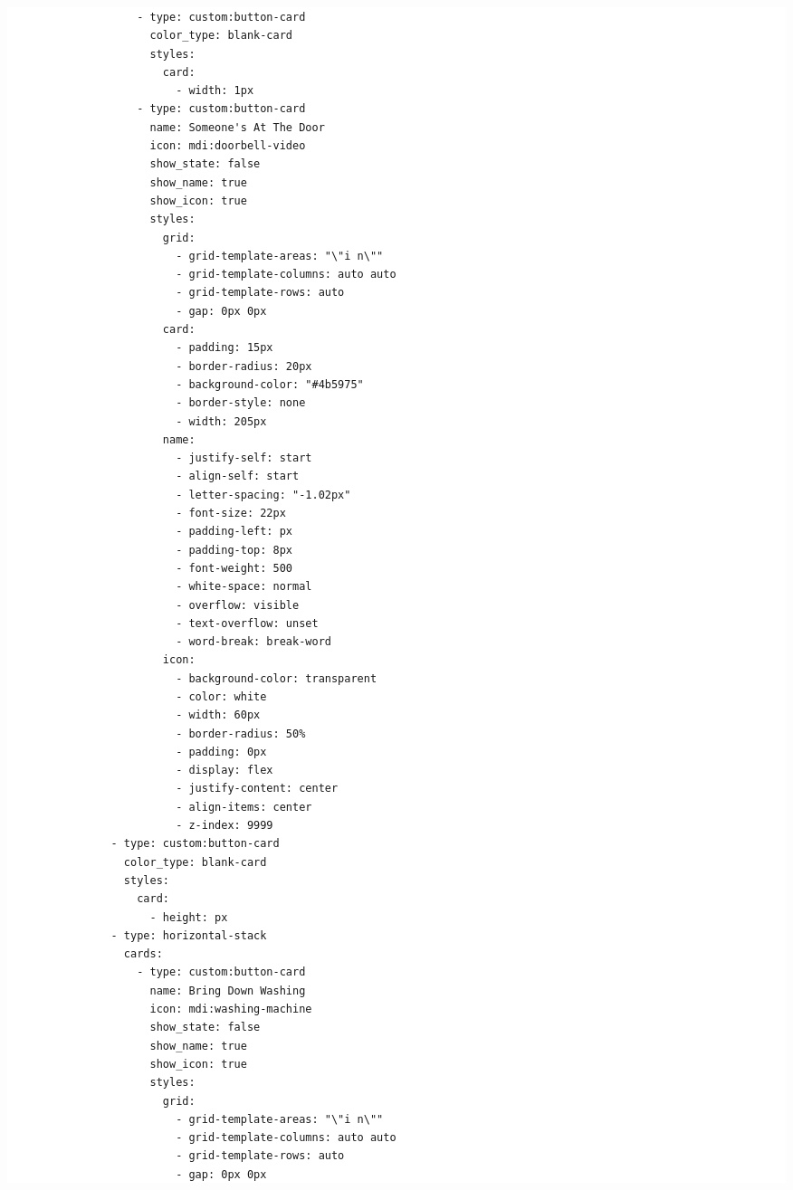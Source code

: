                         - type: custom:button-card
                          color_type: blank-card
                          styles:
                            card:
                              - width: 1px
                        - type: custom:button-card
                          name: Someone's At The Door
                          icon: mdi:doorbell-video
                          show_state: false
                          show_name: true
                          show_icon: true
                          styles:
                            grid:
                              - grid-template-areas: "\"i n\""
                              - grid-template-columns: auto auto
                              - grid-template-rows: auto
                              - gap: 0px 0px
                            card:
                              - padding: 15px
                              - border-radius: 20px
                              - background-color: "#4b5975"
                              - border-style: none
                              - width: 205px
                            name:
                              - justify-self: start
                              - align-self: start
                              - letter-spacing: "-1.02px"
                              - font-size: 22px
                              - padding-left: px
                              - padding-top: 8px
                              - font-weight: 500
                              - white-space: normal
                              - overflow: visible
                              - text-overflow: unset
                              - word-break: break-word
                            icon:
                              - background-color: transparent
                              - color: white
                              - width: 60px
                              - border-radius: 50%
                              - padding: 0px
                              - display: flex
                              - justify-content: center
                              - align-items: center
                              - z-index: 9999
                    - type: custom:button-card
                      color_type: blank-card
                      styles:
                        card:
                          - height: px
                    - type: horizontal-stack
                      cards:
                        - type: custom:button-card
                          name: Bring Down Washing
                          icon: mdi:washing-machine
                          show_state: false
                          show_name: true
                          show_icon: true
                          styles:
                            grid:
                              - grid-template-areas: "\"i n\""
                              - grid-template-columns: auto auto
                              - grid-template-rows: auto
                              - gap: 0px 0px